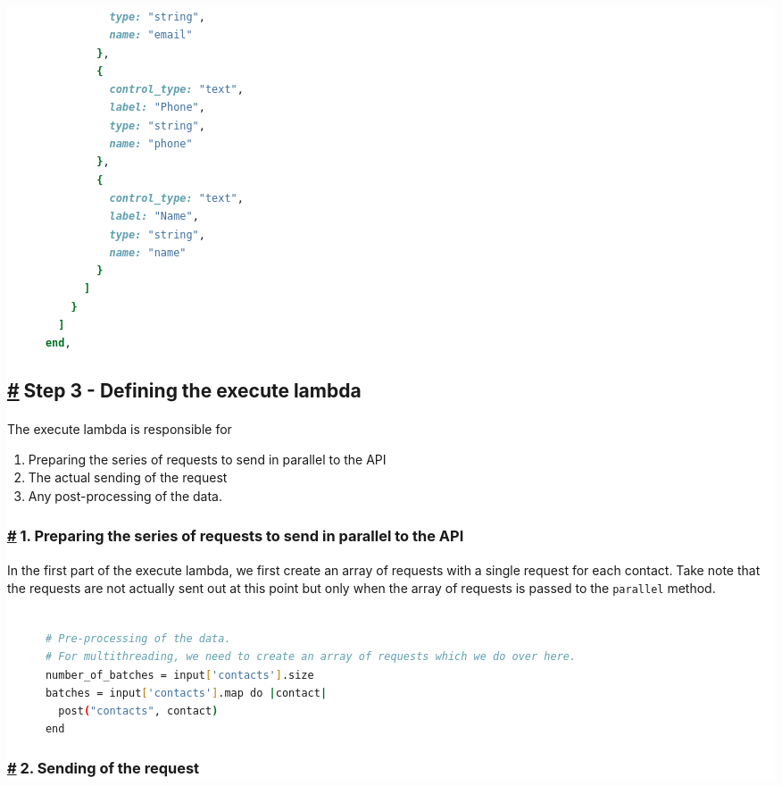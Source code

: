 ```ruby
                type: "string",
                name: "email"
              },
              {
                control_type: "text",
                label: "Phone",
                type: "string",
                name: "phone"
              },
              {
                control_type: "text",
                label: "Name",
                type: "string",
                name: "name"
              }
            ]
          }
        ]
      end,


```

## [#](<#step-3-defining-the-execute-lambda>) Step 3 - Defining the execute lambda

The execute lambda is responsible for

  1. Preparing the series of requests to send in parallel to the API
  2. The actual sending of the request
  3. Any post-processing of the data.

### [#](<#_1-preparing-the-series-of-requests-to-send-in-parallel-to-the-api>) 1\. Preparing the series of requests to send in parallel to the API

In the first part of the execute lambda, we first create an array of requests with a single request for each contact. Take note that the requests are not actually sent out at this point but only when the array of requests is passed to the `parallel` method.
```bash
 
      # Pre-processing of the data. 
      # For multithreading, we need to create an array of requests which we do over here.
      number_of_batches = input['contacts'].size
      batches = input['contacts'].map do |contact|
        post("contacts", contact)
      end


```

### [#](<#_2-sending-of-the-request>) 2\. Sending of the request
